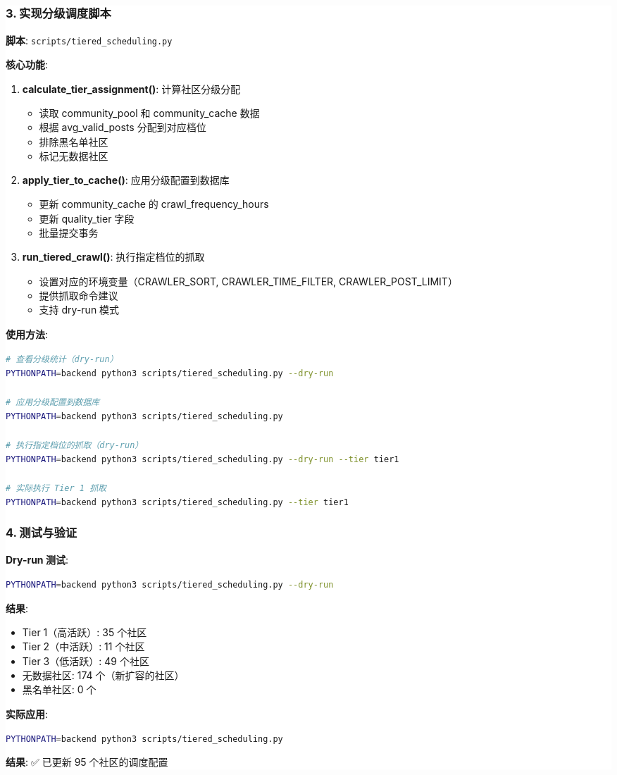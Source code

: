 ### 3. 实现分级调度脚本
**脚本**: `scripts/tiered_scheduling.py`

**核心功能**:
1. **calculate_tier_assignment()**: 计算社区分级分配
   - 读取 community_pool 和 community_cache 数据
   - 根据 avg_valid_posts 分配到对应档位
   - 排除黑名单社区
   - 标记无数据社区

2. **apply_tier_to_cache()**: 应用分级配置到数据库
   - 更新 community_cache 的 crawl_frequency_hours
   - 更新 quality_tier 字段
   - 批量提交事务

3. **run_tiered_crawl()**: 执行指定档位的抓取
   - 设置对应的环境变量（CRAWLER_SORT, CRAWLER_TIME_FILTER, CRAWLER_POST_LIMIT）
   - 提供抓取命令建议
   - 支持 dry-run 模式

**使用方法**:
```bash
# 查看分级统计（dry-run）
PYTHONPATH=backend python3 scripts/tiered_scheduling.py --dry-run

# 应用分级配置到数据库
PYTHONPATH=backend python3 scripts/tiered_scheduling.py

# 执行指定档位的抓取（dry-run）
PYTHONPATH=backend python3 scripts/tiered_scheduling.py --dry-run --tier tier1

# 实际执行 Tier 1 抓取
PYTHONPATH=backend python3 scripts/tiered_scheduling.py --tier tier1
```

### 4. 测试与验证
**Dry-run 测试**:
```bash
PYTHONPATH=backend python3 scripts/tiered_scheduling.py --dry-run
```

**结果**:
- Tier 1（高活跃）: 35 个社区
- Tier 2（中活跃）: 11 个社区
- Tier 3（低活跃）: 49 个社区
- 无数据社区: 174 个（新扩容的社区）
- 黑名单社区: 0 个

**实际应用**:
```bash
PYTHONPATH=backend python3 scripts/tiered_scheduling.py
```

**结果**: ✅ 已更新 95 个社区的调度配置
